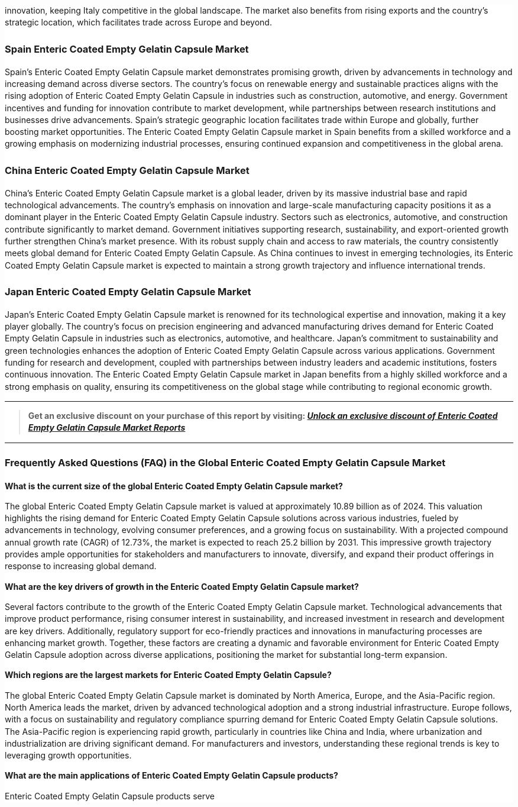innovation, keeping Italy competitive in the global landscape. The market also benefits from rising exports and the country&rsquo;s strategic location, which facilitates trade across Europe and beyond.</p><h3>Spain Enteric Coated Empty Gelatin Capsule Market</h3><p>Spain&rsquo;s Enteric Coated Empty Gelatin Capsule market demonstrates promising growth, driven by advancements in technology and increasing demand across diverse sectors. The country&rsquo;s focus on renewable energy and sustainable practices aligns with the rising adoption of Enteric Coated Empty Gelatin Capsule in industries such as construction, automotive, and energy. Government incentives and funding for innovation contribute to market development, while partnerships between research institutions and businesses drive advancements. Spain&rsquo;s strategic geographic location facilitates trade within Europe and globally, further boosting market opportunities. The Enteric Coated Empty Gelatin Capsule market in Spain benefits from a skilled workforce and a growing emphasis on modernizing industrial processes, ensuring continued expansion and competitiveness in the global arena.</p><h3>China Enteric Coated Empty Gelatin Capsule Market</h3><p>China&rsquo;s Enteric Coated Empty Gelatin Capsule market is a global leader, driven by its massive industrial base and rapid technological advancements. The country&rsquo;s emphasis on innovation and large-scale manufacturing capacity positions it as a dominant player in the Enteric Coated Empty Gelatin Capsule industry. Sectors such as electronics, automotive, and construction contribute significantly to market demand. Government initiatives supporting research, sustainability, and export-oriented growth further strengthen China&rsquo;s market presence. With its robust supply chain and access to raw materials, the country consistently meets global demand for Enteric Coated Empty Gelatin Capsule. As China continues to invest in emerging technologies, its Enteric Coated Empty Gelatin Capsule market is expected to maintain a strong growth trajectory and influence international trends.</p><h3>Japan Enteric Coated Empty Gelatin Capsule Market</h3><p>Japan&rsquo;s Enteric Coated Empty Gelatin Capsule market is renowned for its technological expertise and innovation, making it a key player globally. The country&rsquo;s focus on precision engineering and advanced manufacturing drives demand for Enteric Coated Empty Gelatin Capsule in industries such as electronics, automotive, and healthcare. Japan&rsquo;s commitment to sustainability and green technologies enhances the adoption of Enteric Coated Empty Gelatin Capsule across various applications. Government funding for research and development, coupled with partnerships between industry leaders and academic institutions, fosters continuous innovation. The Enteric Coated Empty Gelatin Capsule market in Japan benefits from a highly skilled workforce and a strong emphasis on quality, ensuring its competitiveness on the global stage while contributing to regional economic growth.</p><hr /><blockquote><p><strong>Get an exclusive discount on your purchase of this report by visiting: <em><a href="://marketresearchpulse.com/ask-for-discount/94514?utm_source=Github&amp;utm_medium=025">Unlock an exclusive discount of Enteric Coated Empty Gelatin Capsule Market Reports</a></em>&nbsp;</strong></p></blockquote><hr /><h3>Frequently Asked Questions (FAQ) in the Global Enteric Coated Empty Gelatin Capsule Market</h3><p><strong>What is the current size of the global Enteric Coated Empty Gelatin Capsule market?</strong></p><p>The global Enteric Coated Empty Gelatin Capsule market is valued at approximately 10.89 billion as of 2024. This valuation highlights the rising demand for Enteric Coated Empty Gelatin Capsule solutions across various industries, fueled by advancements in technology, evolving consumer preferences, and a growing focus on sustainability. With a projected compound annual growth rate (CAGR) of 12.73%, the market is expected to reach 25.2 billion by 2031. This impressive growth trajectory provides ample opportunities for stakeholders and manufacturers to innovate, diversify, and expand their product offerings in response to increasing global demand.</p><p><strong>What are the key drivers of growth in the Enteric Coated Empty Gelatin Capsule market?</strong></p><p>Several factors contribute to the growth of the Enteric Coated Empty Gelatin Capsule market. Technological advancements that improve product performance, rising consumer interest in sustainability, and increased investment in research and development are key drivers. Additionally, regulatory support for eco-friendly practices and innovations in manufacturing processes are enhancing market growth. Together, these factors are creating a dynamic and favorable environment for Enteric Coated Empty Gelatin Capsule adoption across diverse applications, positioning the market for substantial long-term expansion.</p><p><strong>Which regions are the largest markets for Enteric Coated Empty Gelatin Capsule?</strong></p><p>The global Enteric Coated Empty Gelatin Capsule market is dominated by North America, Europe, and the Asia-Pacific region. North America leads the market, driven by advanced technological adoption and a strong industrial infrastructure. Europe follows, with a focus on sustainability and regulatory compliance spurring demand for Enteric Coated Empty Gelatin Capsule solutions. The Asia-Pacific region is experiencing rapid growth, particularly in countries like China and India, where urbanization and industrialization are driving significant demand. For manufacturers and investors, understanding these regional trends is key to leveraging growth opportunities.</p><p><strong>What are the main applications of Enteric Coated Empty Gelatin Capsule products?</strong></p><p>Enteric Coated Empty Gelatin Capsule products serve